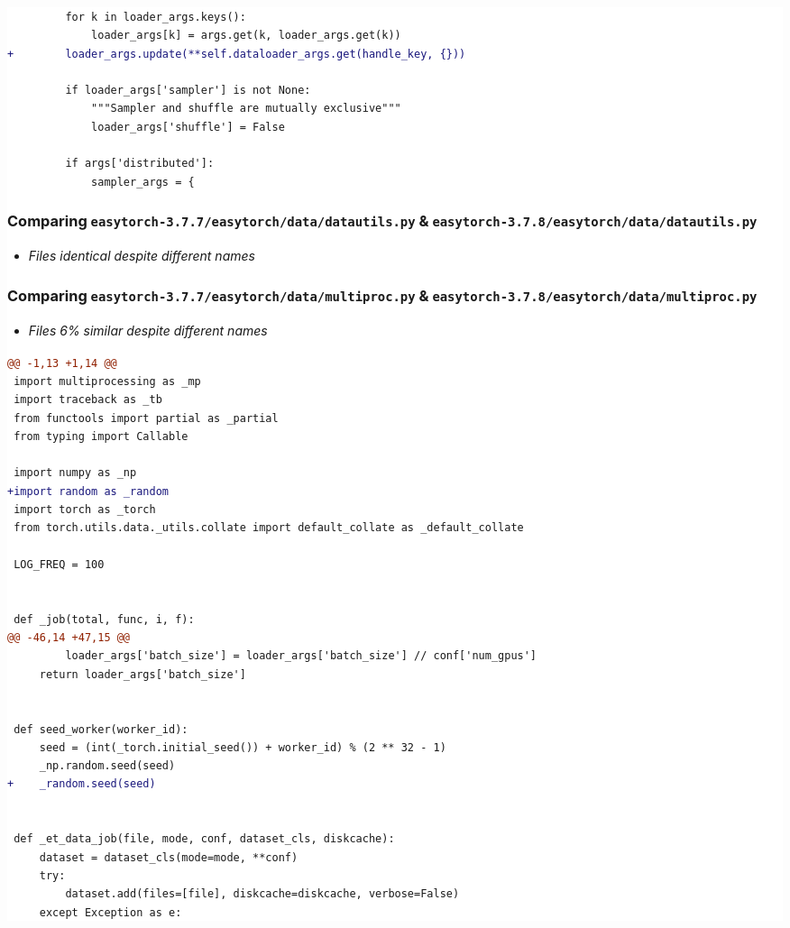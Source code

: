```diff
         for k in loader_args.keys():
             loader_args[k] = args.get(k, loader_args.get(k))
+        loader_args.update(**self.dataloader_args.get(handle_key, {}))
 
         if loader_args['sampler'] is not None:
             """Sampler and shuffle are mutually exclusive"""
             loader_args['shuffle'] = False
 
         if args['distributed']:
             sampler_args = {
```

### Comparing `easytorch-3.7.7/easytorch/data/datautils.py` & `easytorch-3.7.8/easytorch/data/datautils.py`

 * *Files identical despite different names*

### Comparing `easytorch-3.7.7/easytorch/data/multiproc.py` & `easytorch-3.7.8/easytorch/data/multiproc.py`

 * *Files 6% similar despite different names*

```diff
@@ -1,13 +1,14 @@
 import multiprocessing as _mp
 import traceback as _tb
 from functools import partial as _partial
 from typing import Callable
 
 import numpy as _np
+import random as _random
 import torch as _torch
 from torch.utils.data._utils.collate import default_collate as _default_collate
 
 LOG_FREQ = 100
 
 
 def _job(total, func, i, f):
@@ -46,14 +47,15 @@
         loader_args['batch_size'] = loader_args['batch_size'] // conf['num_gpus']
     return loader_args['batch_size']
 
 
 def seed_worker(worker_id):
     seed = (int(_torch.initial_seed()) + worker_id) % (2 ** 32 - 1)
     _np.random.seed(seed)
+    _random.seed(seed)
 
 
 def _et_data_job(file, mode, conf, dataset_cls, diskcache):
     dataset = dataset_cls(mode=mode, **conf)
     try:
         dataset.add(files=[file], diskcache=diskcache, verbose=False)
     except Exception as e:
```

